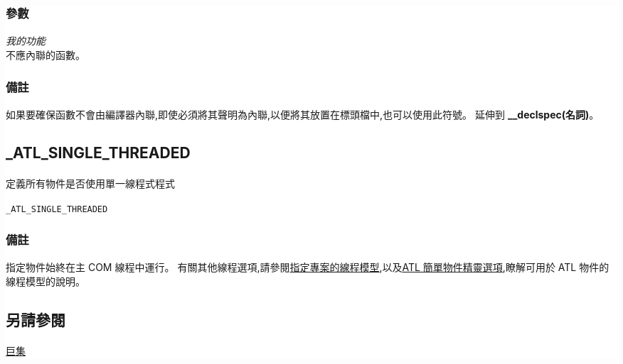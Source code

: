 ### <a name="parameters"></a>參數

*我的功能*<br/>
不應內聯的函數。

### <a name="remarks"></a>備註

如果要確保函數不會由編譯器內聯,即使必須將其聲明為內聯,以便將其放置在標頭檔中,也可以使用此符號。 延伸到 **__declspec(名詞)**。

## <a name="_atl_single_threaded"></a><a name="_atl_single_threaded"></a>_ATL_SINGLE_THREADED

定義所有物件是否使用單一線程式程式

```
_ATL_SINGLE_THREADED
```

### <a name="remarks"></a>備註

指定物件始終在主 COM 線程中運行。 有關其他線程選項,請參閱[指定專案的線程模型](../../atl/specifying-the-threading-model-for-a-project-atl.md),以及[ATL 簡單物件精靈選項](../../atl/reference/options-atl-simple-object-wizard.md),瞭解可用於 ATL 物件的線程模型的說明。

## <a name="see-also"></a>另請參閱

[巨集](../../atl/reference/atl-macros.md)
